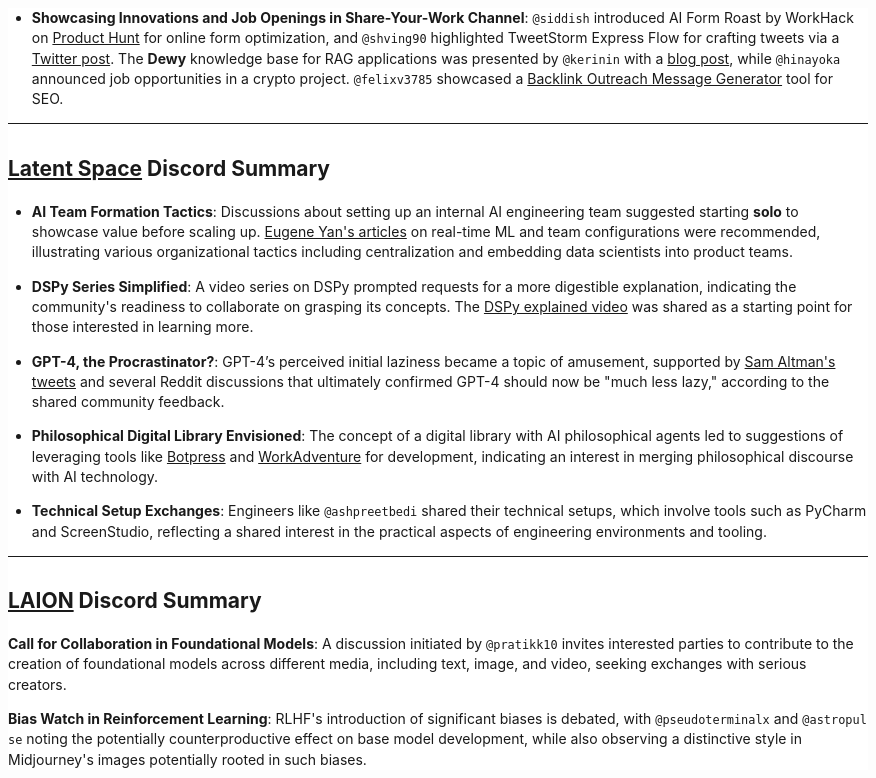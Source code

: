 - **Showcasing Innovations and Job Openings in Share-Your-Work Channel**: `@siddish` introduced AI Form Roast by WorkHack on [Product Hunt](https://www.producthunt.com/posts/ai-form-roast-by-workhack) for online form optimization, and `@shving90` highlighted TweetStorm Express Flow for crafting tweets via a [Twitter post](https://x.com/OranAITech/status/1754461373466042527?s=20). The **Dewy** knowledge base for RAG applications was presented by `@kerinin` with a [blog post](https://dewykb.github.io/blog/introducing-dewy/), while `@hinayoka` announced job opportunities in a crypto project. `@felixv3785` showcased a [Backlink Outreach Message Generator](https://www.backlinkgpt.com/free-seo-tools/backlink-outreach-message-generator) tool for SEO.



---



## [Latent Space](https://discord.com/channels/822583790773862470) Discord Summary

- **AI Team Formation Tactics**: Discussions about setting up an internal AI engineering team suggested starting **solo** to showcase value before scaling up. [Eugene Yan's articles](https://eugeneyan.com/writing/real-time-recommendations/#how-to-design-and-implement-an-mvp) on real-time ML and team configurations were recommended, illustrating various organizational tactics including centralization and embedding data scientists into product teams.

- **DSPy Series Simplified**: A video series on DSPy prompted requests for a more digestible explanation, indicating the community's readiness to collaborate on grasping its concepts. The [DSPy explained video](https://youtu.be/ycfnKPxBMck?feature=shared) was shared as a starting point for those interested in learning more.

- **GPT-4, the Procrastinator?**: GPT-4’s perceived initial laziness became a topic of amusement, supported by [Sam Altman's tweets](https://x.com/sama/status/1754172149378810118?s=46&t=90x) and several Reddit discussions that ultimately confirmed GPT-4 should now be "much less lazy," according to the shared community feedback.

- **Philosophical Digital Library Envisioned**: The concept of a digital library with AI philosophical agents led to suggestions of leveraging tools like [Botpress](https://botpress.com/) and [WorkAdventure](https://github.com/workadventure/workadventure) for development, indicating an interest in merging philosophical discourse with AI technology.

- **Technical Setup Exchanges**: Engineers like `@ashpreetbedi` shared their technical setups, which involve tools such as PyCharm and ScreenStudio, reflecting a shared interest in the practical aspects of engineering environments and tooling.



---



## [LAION](https://discord.com/channels/823813159592001537) Discord Summary

**Call for Collaboration in Foundational Models**: A discussion initiated by `@pratikk10` invites interested parties to contribute to the creation of foundational models across different media, including text, image, and video, seeking exchanges with serious creators.

**Bias Watch in Reinforcement Learning**: RLHF's introduction of significant biases is debated, with `@pseudoterminalx` and `@astropulse` noting the potentially counterproductive effect on base model development, while also observing a distinctive style in Midjourney's images potentially rooted in such biases.

